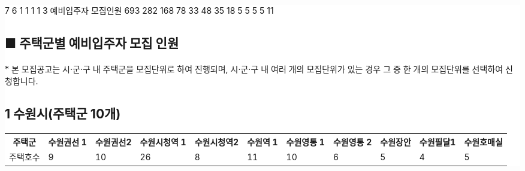 <td>7</td>
<td>6</td>
<td>1</td>
<td>1</td>
<td>1</td>
<td>1</td>
<td>3</td>
</tr>
<tr>
<td>예비입주자 모집인원</td>
<td>693</td>
<td>282</td>
<td>168</td>
<td>78</td>
<td>33</td>
<td>48</td>
<td>35</td>
<td>18</td>
<td>5</td>
<td>5</td>
<td>5</td>
<td>5</td>
<td>11</td>
</tr>
</table>


## ■ 주택군별 예비입주자 모집 인원

\* 본 모집공고는 시·군·구 내 주택군을 모집단위로 하여 진행되며, 시·군·구 내 여러 개의 모집단위가 있는
경우 그 중 한 개의 모집단위를 선택하여 신청합니다.


## 1 수원시(주택군 10개)


<table>
<tr>
<th>주택군</th>
<th>수원권선 1</th>
<th>수원권선2</th>
<th>수원시청역 1</th>
<th>수원시청역2</th>
<th>수원역 1</th>
<th>수원영통 1</th>
<th>수원영통 2</th>
<th>수원장안</th>
<th>수원필달1</th>
<th>수원호매실</th>
</tr>
<tr>
<td>주택호수</td>
<td>9</td>
<td>10</td>
<td>26</td>
<td>8</td>
<td>11</td>
<td>10</td>
<td>6</td>
<td>5</td>
<td>4</td>
<td>5</td>
</tr>
<tr>